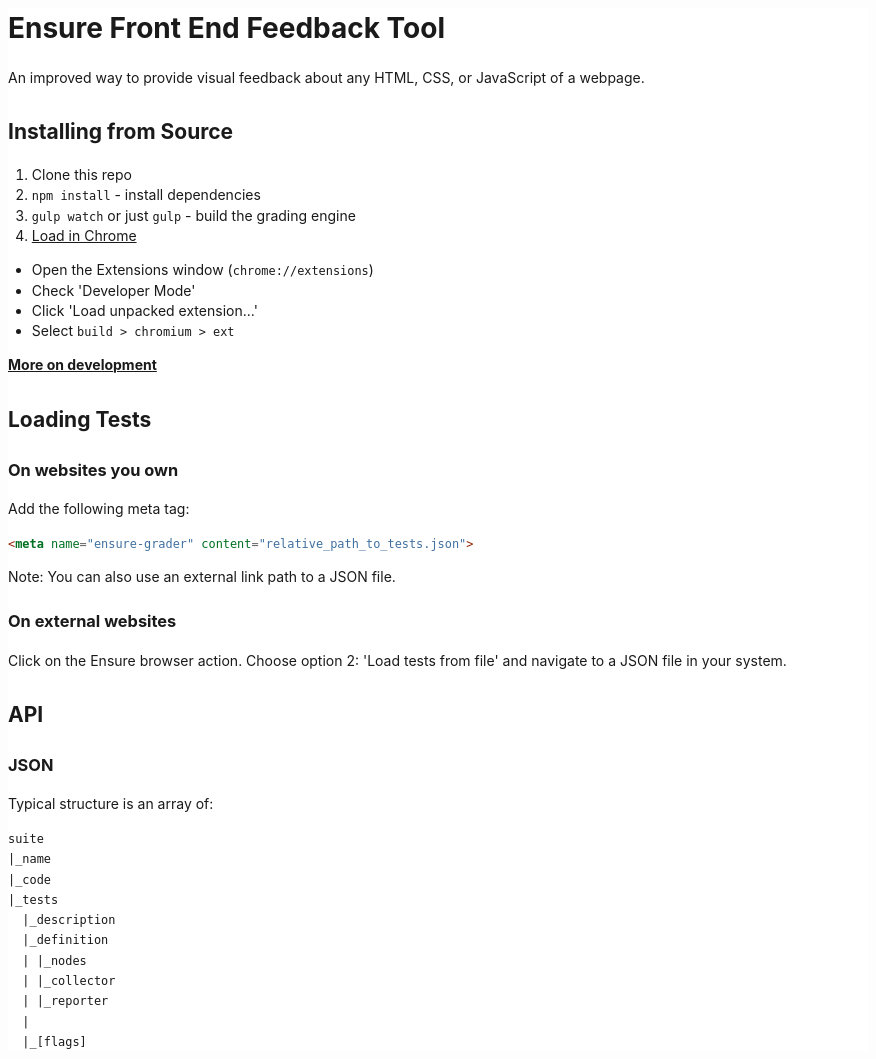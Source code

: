 # Ensure Front End Feedback Tool

An improved way to provide visual feedback about any HTML, CSS, or JavaScript of a webpage.



## Installing from Source

1. Clone this repo
2. `npm install` - install dependencies
3. `gulp watch` or just `gulp` - build the grading engine
4. [Load in Chrome](https://developer.chrome.com/extensions/getstarted#unpacked)
  * Open the Extensions window (`chrome://extensions`)
  * Check 'Developer Mode'
  * Click 'Load unpacked extension...'
  * Select `build > chromium > ext`

[**More on development**](#how-ensure-feedback-works)

## Loading Tests

### On websites you own

Add the following meta tag:

```html
<meta name="ensure-grader" content="relative_path_to_tests.json">
```
Note: You can also use an external link path to a JSON file.



### On external websites

Click on the Ensure browser action. Choose option 2: 'Load tests from file' and navigate to a JSON file in your system.

## API

### JSON

Typical structure is an array of:

    suite
    |_name
    |_code
    |_tests
      |_description
      |_definition
      | |_nodes
      | |_collector
      | |_reporter
      |
      |_[flags]
